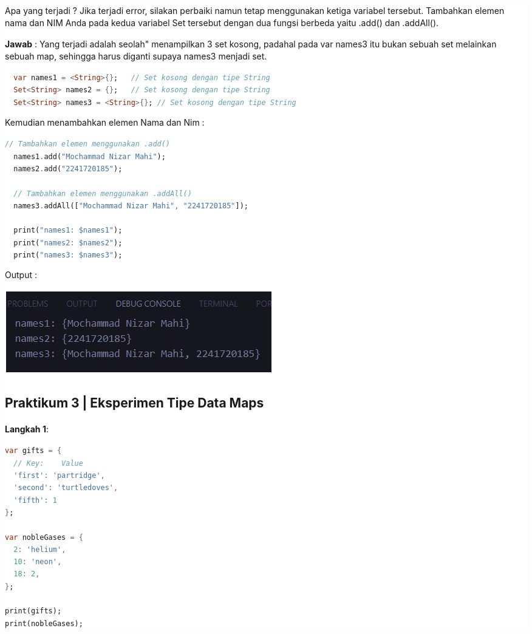 Apa yang terjadi ? Jika terjadi error, silakan perbaiki namun tetap menggunakan ketiga variabel tersebut. Tambahkan elemen nama dan NIM Anda pada kedua variabel Set tersebut dengan dua fungsi berbeda yaitu .add() dan .addAll().

**Jawab** : Yang terjadi adalah seolah" menampilkan 3 set kosong, padahal pada var names3 itu bukan sebuah set melainkan sebuah map, sehingga harus diganti supaya names3 menjadi set.

```dart
  var names1 = <String>{};   // Set kosong dengan tipe String
  Set<String> names2 = {};   // Set kosong dengan tipe String
  Set<String> names3 = <String>{}; // Set kosong dengan tipe String
```

Kemudian menambahkan elemen Nama dan Nim : 

```dart
// Tambahkan elemen menggunakan .add()
  names1.add("Mochammad Nizar Mahi");
  names2.add("2241720185");
  
  // Tambahkan elemen menggunakan .addAll()
  names3.addAll(["Mochammad Nizar Mahi", "2241720185"]);
  
  print("names1: $names1");
  print("names2: $names2");
  print("names3: $names3");
```

Output : 

![OutputP2L3](assets/ScreenshotP2L3B.png)

## Praktikum 3 | Eksperimen Tipe Data Maps

**Langkah 1**:

```dart
var gifts = {
  // Key:    Value
  'first': 'partridge',
  'second': 'turtledoves',
  'fifth': 1
};

var nobleGases = {
  2: 'helium',
  10: 'neon',
  18: 2,
};

print(gifts);
print(nobleGases);
```
